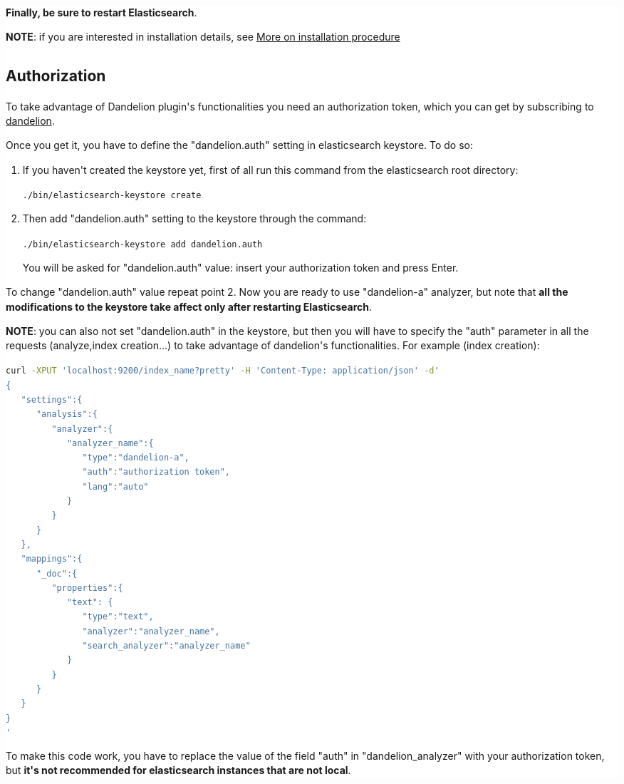 **Finally, be sure to restart Elasticsearch**.

**NOTE**: if you are interested in installation details, see [More on installation procedure](#more-on-installation-procedure)

## Authorization

To take advantage of Dandelion plugin's functionalities you need an authorization token, which you can get by subscribing to [dandelion](https://dandelion.eu/accounts/register/?next=/docs/api/datatxt/nex/v1/).

Once you get it, you have to define the "dandelion.auth" setting in elasticsearch keystore. To do so:
 1. If you haven't created the keystore yet, first of all run this command from the elasticsearch root directory:
    ```bash
    ./bin/elasticsearch-keystore create
    ```
 2. Then add "dandelion.auth" setting to the keystore through the command:
    ```bash
    ./bin/elasticsearch-keystore add dandelion.auth
    ```
    You will be asked for "dandelion.auth" value: insert your authorization token and press Enter.

To change "dandelion.auth" value repeat point 2.
Now you are ready to use "dandelion-a" analyzer, but note that **all the modifications to the keystore take affect only after restarting Elasticsearch**.

**NOTE**: you can also not set "dandelion.auth" in the keystore, but then you will have to specify the "auth" parameter in all the requests (analyze,index creation...) to take advantage of dandelion's functionalities. For example (index creation):
```bash
curl -XPUT 'localhost:9200/index_name?pretty' -H 'Content-Type: application/json' -d'
{
   "settings":{
      "analysis":{
         "analyzer":{
            "analyzer_name":{
               "type":"dandelion-a",
               "auth":"authorization token",
               "lang":"auto"
            }
         }
      }
   },
   "mappings":{
      "_doc":{
         "properties":{
            "text": {
               "type":"text",
               "analyzer":"analyzer_name",
               "search_analyzer":"analyzer_name"
            }
         }
      }
   }
}
'
```
To make this code work, you have to replace the value of the field "auth" in "dandelion_analyzer" with your authorization token, but **it's not recommended for elasticsearch instances that are not local**.

